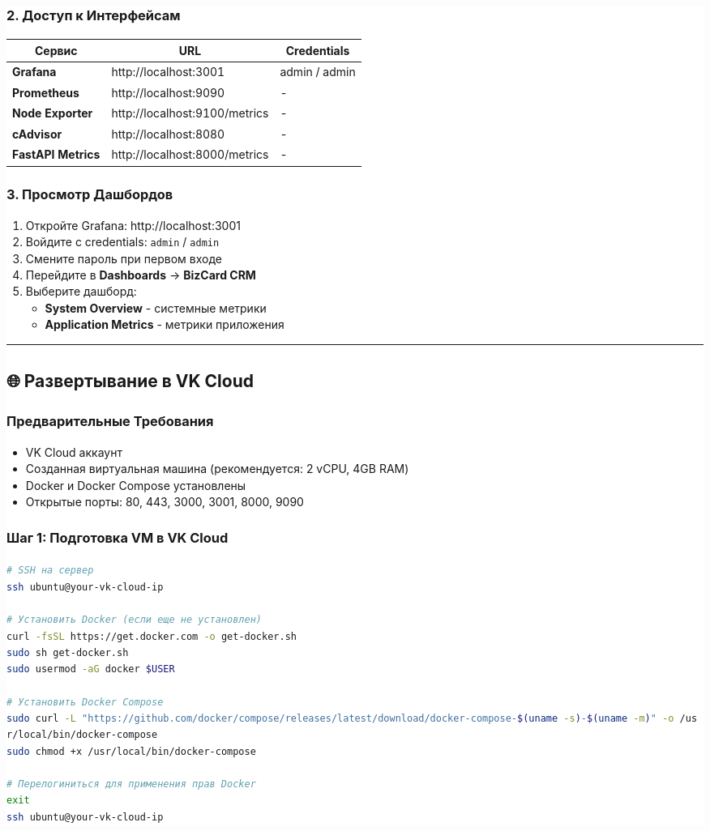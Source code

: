 ### 2. Доступ к Интерфейсам

| Сервис | URL | Credentials |
|--------|-----|-------------|
| **Grafana** | http://localhost:3001 | admin / admin |
| **Prometheus** | http://localhost:9090 | - |
| **Node Exporter** | http://localhost:9100/metrics | - |
| **cAdvisor** | http://localhost:8080 | - |
| **FastAPI Metrics** | http://localhost:8000/metrics | - |

### 3. Просмотр Дашбордов

1. Откройте Grafana: http://localhost:3001
2. Войдите с credentials: `admin` / `admin`
3. Смените пароль при первом входе
4. Перейдите в **Dashboards** → **BizCard CRM**
5. Выберите дашборд:
   - **System Overview** - системные метрики
   - **Application Metrics** - метрики приложения

---

## 🌐 Развертывание в VK Cloud

### Предварительные Требования

- VK Cloud аккаунт
- Созданная виртуальная машина (рекомендуется: 2 vCPU, 4GB RAM)
- Docker и Docker Compose установлены
- Открытые порты: 80, 443, 3000, 3001, 8000, 9090

### Шаг 1: Подготовка VM в VK Cloud

```bash
# SSH на сервер
ssh ubuntu@your-vk-cloud-ip

# Установить Docker (если еще не установлен)
curl -fsSL https://get.docker.com -o get-docker.sh
sudo sh get-docker.sh
sudo usermod -aG docker $USER

# Установить Docker Compose
sudo curl -L "https://github.com/docker/compose/releases/latest/download/docker-compose-$(uname -s)-$(uname -m)" -o /usr/local/bin/docker-compose
sudo chmod +x /usr/local/bin/docker-compose

# Перелогиниться для применения прав Docker
exit
ssh ubuntu@your-vk-cloud-ip
```
